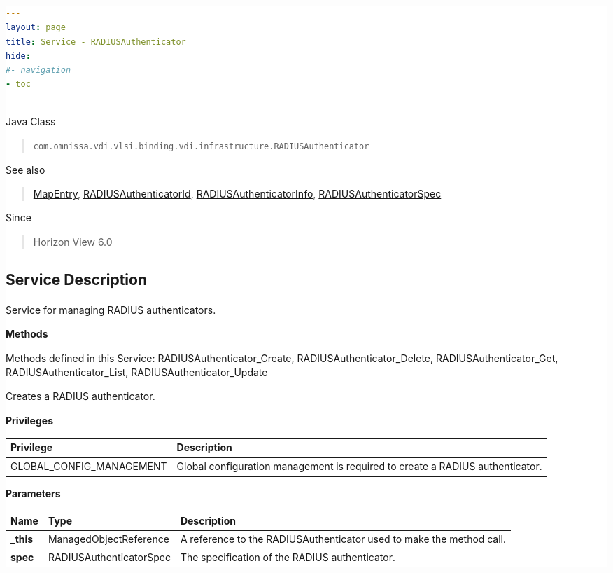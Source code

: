```yaml
---
layout: page
title: Service - RADIUSAuthenticator
hide:
#- navigation
- toc
---
```








Java Class
> `com.omnissa.vdi.vlsi.binding.vdi.infrastructure.RADIUSAuthenticator`

See also
> [MapEntry](vdi.util.MapEntry.md), [RADIUSAuthenticatorId](vdi.entity.RADIUSAuthenticatorId.md), [RADIUSAuthenticatorInfo](vdi.infrastructure.RADIUSAuthenticator.RADIUSAuthenticatorInfo.md), [RADIUSAuthenticatorSpec](vdi.infrastructure.RADIUSAuthenticator.RADIUSAuthenticatorSpec.md)

Since
> Horizon View 6.0





## Service Description

Service for managing RADIUS authenticators.

**Methods**

Methods defined in this Service:
RADIUSAuthenticator_Create, RADIUSAuthenticator_Delete, RADIUSAuthenticator_Get, RADIUSAuthenticator_List, RADIUSAuthenticator_Update




Creates a RADIUS authenticator.

**Privileges**

Privilege | Description
:---|:---
GLOBAL_CONFIG_MANAGEMENT|  Global configuration management is required to create a RADIUS authenticator.



**Parameters**

 Name | Type | Description
:---|:---|:---
**_this**| [ManagedObjectReference](vmodl.ManagedObjectReference.md)|  A reference to the [RADIUSAuthenticator](vdi.infrastructure.RADIUSAuthenticator.md) used to make the method call.
**spec**| [RADIUSAuthenticatorSpec](vdi.infrastructure.RADIUSAuthenticator.RADIUSAuthenticatorSpec.md)|  The specification of the RADIUS authenticator.

